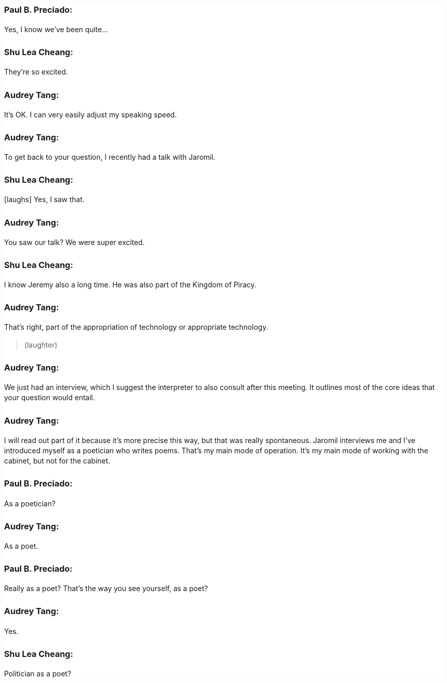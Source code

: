 ### Paul B. Preciado:
Yes, I know we’ve been quite...

### Shu Lea Cheang:
They’re so excited.

### Audrey Tang:
It’s OK. I can very easily adjust my speaking speed.

### Audrey Tang:
To get back to your question, I recently had a talk with Jaromil.

### Shu Lea Cheang:
\[laughs\] Yes, I saw that.

### Audrey Tang:
You saw our talk? We were super excited.

### Shu Lea Cheang:
I know Jeremy also a long time. He was also part of the Kingdom of Piracy.

### Audrey Tang:
That’s right, part of the appropriation of technology or appropriate technology.

> (laughter)

### Audrey Tang:
We just had an interview, which I suggest the interpreter to also consult after this meeting. It outlines most of the core ideas that your question would entail.

### Audrey Tang:
I will read out part of it because it’s more precise this way, but that was really spontaneous. Jaromil interviews me and I’ve introduced myself as a poetician who writes poems. That’s my main mode of operation. It’s my main mode of working with the cabinet, but not for the cabinet.

### Paul B. Preciado:
As a poetician?

### Audrey Tang:
As a poet.

### Paul B. Preciado:
Really as a poet? That’s the way you see yourself, as a poet?

### Audrey Tang:
Yes.

### Shu Lea Cheang:
Politician as a poet?
